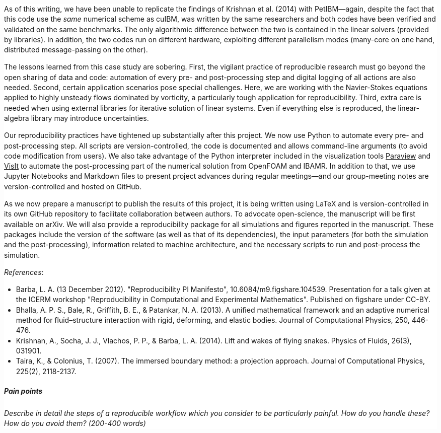 As of this writing, we have been unable to replicate the findings of Krishnan et al. (2014) with PetIBM—again, despite the fact that this code use the _same_ numerical scheme as cuIBM, was written by the same researchers and both codes have been verified and validated on the same benchmarks.
The only algorithmic difference between the two is contained in the linear solvers (provided by libraries).
In addition, the two codes run on different hardware, exploiting different parallelism modes (many-core on one hand, distributed message-passing on the other).

The lessons learned from this case study are sobering.
First, the vigilant practice of reproducible research must go beyond the open sharing of data and code:
automation of every pre- and post-processing step and digital logging of all actions are also needed.
Second, certain application scenarios pose special challenges.
Here, we are working with the Navier-Stokes equations applied to highly unsteady flows dominated by vorticity, a particularly tough application for reproducibility.
Third, extra care is needed when using external libraries for iterative solution of linear systems.
Even if everything else is reproduced, the linear-algebra library may introduce uncertainties.

Our reproducibility practices have tightened up substantially after this project.
We now use Python to automate every pre- and post-processing step.
All scripts are version-controlled, the code is documented and allows command-line arguments (to avoid code modification from users). 
We also take advantage of the Python interpreter included in the visualization tools [Paraview](http://www.paraview.org/) and [VisIt](https://wci.llnl.gov/simulation/computer-codes/visit/) to automate the post-processing part of the numerical solution from OpenFOAM and IBAMR. 
In addition to that, we use Jupyter Notebooks and Markdown files to present project advances during regular meetings—and our group-meeting notes are version-controlled and hosted on GitHub.

As we now prepare a manuscript to publish the results of this project, it is being written using LaTeX and is version-controlled in its own GitHub repository to facilitate collaboration between authors. 
To advocate open-science, the manuscript will be first available on arXiv. We will also provide a reproducibility package for all simulations and figures reported in the manuscript. 
These packages include the version of the software (as well as that of its dependencies), the input parameters (for both the simulation and the post-processing), information related to machine architecture, and the necessary scripts to run and post-process the simulation.



*References*:
- Barba, L. A. (13 December 2012). "Reproducibility PI Manifesto", 10.6084/m9.figshare.104539. Presentation for a talk given at the ICERM workshop "Reproducibility in Computational and Experimental Mathematics". Published on figshare under CC-BY.
- Bhalla, A. P. S., Bale, R., Griffith, B. E., & Patankar, N. A. (2013). A unified mathematical framework and an adaptive numerical method for fluid–structure interaction with rigid, deforming, and elastic bodies. Journal of Computational Physics, 250, 446-476.
- Krishnan, A., Socha, J. J., Vlachos, P. P., & Barba, L. A. (2014). Lift and wakes of flying snakes. Physics of Fluids, 26(3), 031901.
- Taira, K., & Colonius, T. (2007). The immersed boundary method: a projection approach. Journal of Computational Physics, 225(2), 2118-2137.

##### Pain points
*Describe in detail the steps of a reproducible workflow which you consider to be particularly painful. How do you handle these? How do you avoid them? (200-400 words)*
